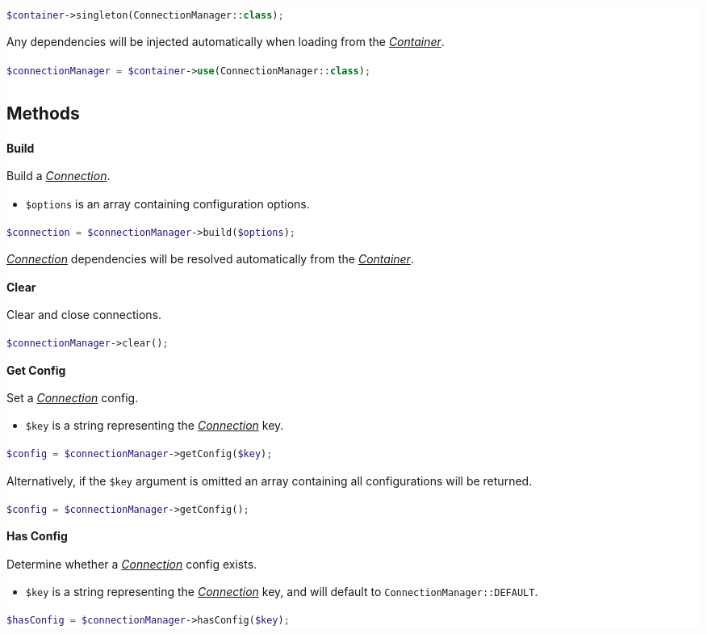 ```php
$container->singleton(ConnectionManager::class);
```

Any dependencies will be injected automatically when loading from the [*Container*](https://github.com/elusivecodes/FyreContainer).

```php
$connectionManager = $container->use(ConnectionManager::class);
```


## Methods

**Build**

Build a [*Connection*](#connections).

- `$options` is an array containing configuration options.

```php
$connection = $connectionManager->build($options);
```

[*Connection*](#connections) dependencies will be resolved automatically from the [*Container*](https://github.com/elusivecodes/FyreContainer).

**Clear**

Clear and close connections.

```php
$connectionManager->clear();
```

**Get Config**

Set a [*Connection*](#connections) config.

- `$key` is a string representing the [*Connection*](#connections) key.

```php
$config = $connectionManager->getConfig($key);
```

Alternatively, if the `$key` argument is omitted an array containing all configurations will be returned.

```php
$config = $connectionManager->getConfig();
```

**Has Config**

Determine whether a [*Connection*](#connections) config exists.

- `$key` is a string representing the [*Connection*](#connections) key, and will default to `ConnectionManager::DEFAULT`.

```php
$hasConfig = $connectionManager->hasConfig($key);
```
